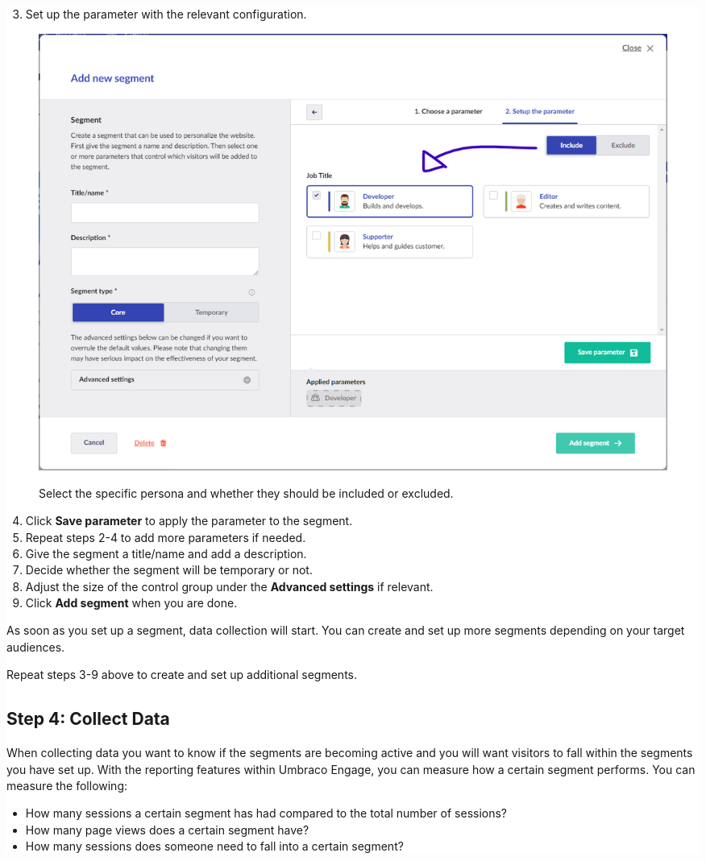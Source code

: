 3. Set up the parameter with the relevant configuration.

<figure><img src="../.gitbook/assets/engage-personalization-segments-choose-persona.png" alt=""><figcaption><p>Select the specific persona and whether they should be included or excluded.</p></figcaption></figure>

4. Click **Save parameter** to apply the parameter to the segment.
5. Repeat steps 2-4 to add more parameters if needed.
6. Give the segment a title/name and add a description.
7. Decide whether the segment will be temporary or not.
8. Adjust the size of the control group under the **Advanced settings** if relevant.
9. Click **Add segment** when you are done.

As soon as you set up a segment, data collection will start. You can create and set up more segments depending on your target audiences.

Repeat steps 3-9 above to create and set up additional segments.

## Step 4: Collect Data

When collecting data you want to know if the segments are becoming active and you will want visitors to fall within the segments you have set up. With the reporting features within Umbraco Engage, you can measure how a certain segment performs. You can measure the following:

* How many sessions a certain segment has had compared to the total number of sessions?
* How many page views does a certain segment have?
* How many sessions does someone need to fall into a certain segment?
